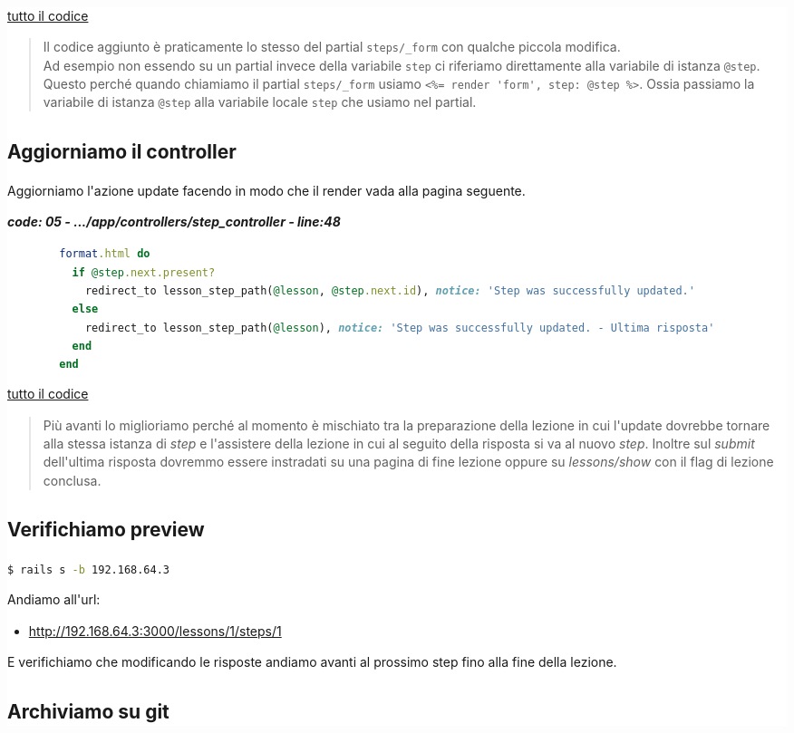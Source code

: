 [tutto il codice](https://github.com/flaviobordonidev/leanpubabrandnewcms/blob/master/56-ubuntudream/03-lessons-steps/04_04-views-steps-show.html.erb)

> Il codice aggiunto è praticamente lo stesso del partial `steps/_form` con qualche piccola modifica.<br/>
> Ad esempio non essendo su un partial invece della variabile `step` ci riferiamo direttamente alla variabile di istanza `@step`.
> Questo perché quando chiamiamo il partial `steps/_form` usiamo `<%= render 'form', step: @step %>`.
> Ossia passiamo la variabile di istanza `@step` alla variabile locale `step` che usiamo nel partial.



## Aggiorniamo il controller

Aggiorniamo l'azione update facendo in modo che il render vada alla pagina seguente.

***code: 05 - .../app/controllers/step_controller - line:48***

```ruby
        format.html do 
          if @step.next.present?
            redirect_to lesson_step_path(@lesson, @step.next.id), notice: 'Step was successfully updated.' 
          else
            redirect_to lesson_step_path(@lesson), notice: 'Step was successfully updated. - Ultima risposta'
          end
        end
```

[tutto il codice](https://github.com/flaviobordonidev/leanpubabrandnewcms/blob/master/56-ubuntudream/03-lessons-steps/04_05-controllers-steps_controller.rb)

> Più avanti lo miglioriamo perché al momento è mischiato tra la preparazione della lezione in cui l'update dovrebbe tornare alla stessa istanza di *step* e l'assistere della lezione in cui al seguito della risposta si va al nuovo *step*. Inoltre sul *submit* dell'ultima risposta dovremmo essere instradati su una pagina di fine lezione oppure su *lessons/show* con il flag di lezione conclusa.


## Verifichiamo preview

```bash
$ rails s -b 192.168.64.3
```

Andiamo all'url:

- http://192.168.64.3:3000/lessons/1/steps/1

E verifichiamo che modificando le risposte andiamo avanti al prossimo step fino alla fine della lezione.



## Archiviamo su git
